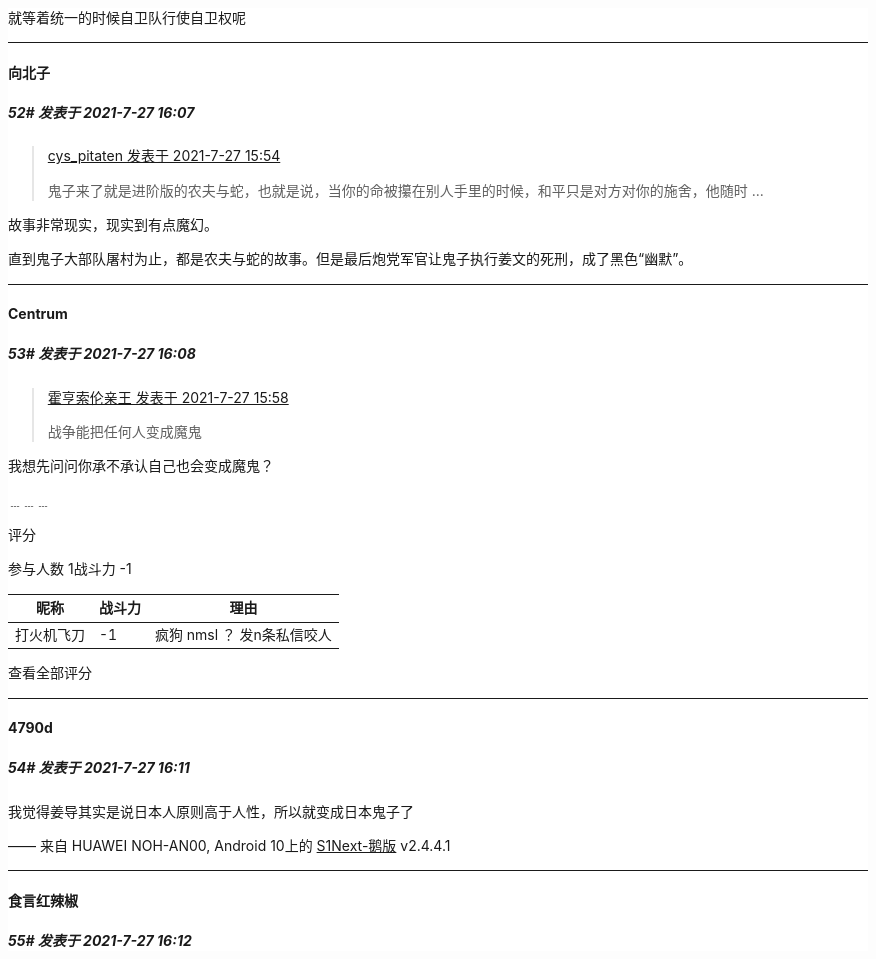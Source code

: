 
就等着统一的时候自卫队行使自卫权呢


*****

####  向北子  
##### 52#       发表于 2021-7-27 16:07


<blockquote><a href="httphttps://bbs.saraba1st.com/2b/forum.php?mod=redirect&amp;goto=findpost&amp;pid=52116923&amp;ptid=2017662" target="_blank">cys_pitaten 发表于 2021-7-27 15:54</a>

鬼子来了就是进阶版的农夫与蛇，也就是说，当你的命被攥在别人手里的时候，和平只是对方对你的施舍，他随时 ...</blockquote>
故事非常现实，现实到有点魔幻。

直到鬼子大部队屠村为止，都是农夫与蛇的故事。但是最后炮党军官让鬼子执行姜文的死刑，成了黑色“幽默”。


*****

####  Centrum  
##### 53#       发表于 2021-7-27 16:08


<blockquote><a href="httphttps://bbs.saraba1st.com/2b/forum.php?mod=redirect&amp;goto=findpost&amp;pid=52116980&amp;ptid=2017662" target="_blank">霍亨索伦亲王 发表于 2021-7-27 15:58</a>

战争能把任何人变成魔鬼</blockquote>
我想先问问你承不承认自己也会变成魔鬼？


﹍﹍﹍

评分


 参与人数 1战斗力 -1

|昵称|战斗力|理由|
|----|---|---|
| 打火机飞刀|-1|疯狗 nmsl ？ 发n条私信咬人|


查看全部评分


*****

####  4790d  
##### 54#       发表于 2021-7-27 16:11


我觉得姜导其实是说日本人原则高于人性，所以就变成日本鬼子了

—— 来自 HUAWEI NOH-AN00, Android 10上的 [S1Next-鹅版](https://github.com/ykrank/S1-Next/releases) v2.4.4.1


*****

####  食言红辣椒  
##### 55#       发表于 2021-7-27 16:12
